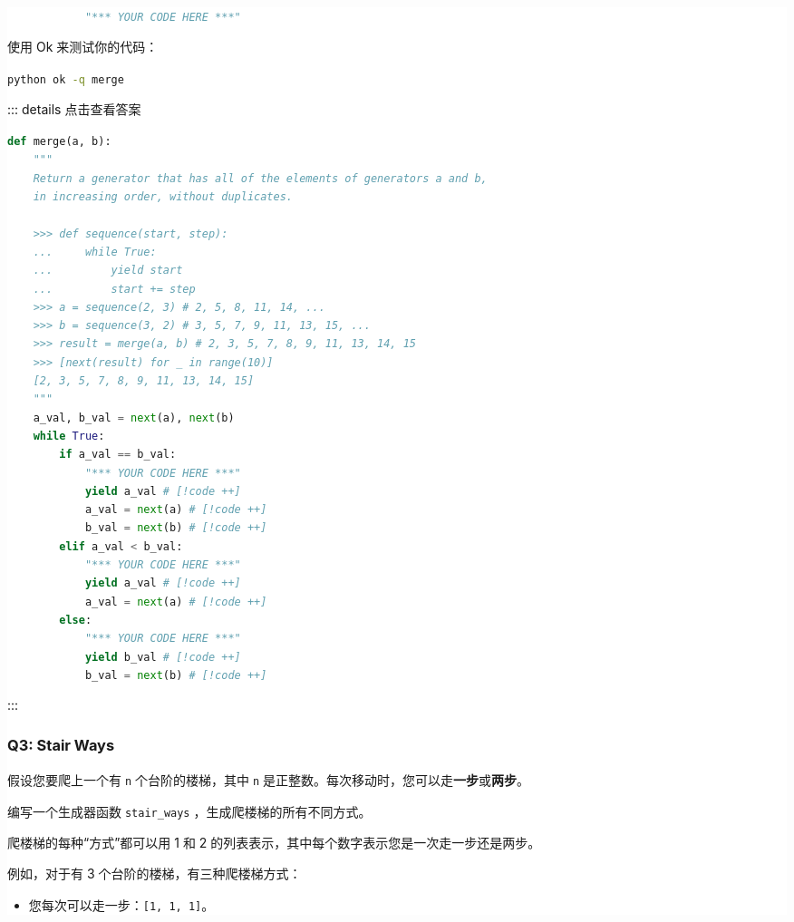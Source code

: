 ```py
            "*** YOUR CODE HERE ***"
```

使用 Ok 来测试你的代码：
```bash
python ok -q merge
```

::: details 点击查看答案
```py
def merge(a, b):
    """
    Return a generator that has all of the elements of generators a and b,
    in increasing order, without duplicates.

    >>> def sequence(start, step):
    ...     while True:
    ...         yield start
    ...         start += step
    >>> a = sequence(2, 3) # 2, 5, 8, 11, 14, ...
    >>> b = sequence(3, 2) # 3, 5, 7, 9, 11, 13, 15, ...
    >>> result = merge(a, b) # 2, 3, 5, 7, 8, 9, 11, 13, 14, 15
    >>> [next(result) for _ in range(10)]
    [2, 3, 5, 7, 8, 9, 11, 13, 14, 15]
    """
    a_val, b_val = next(a), next(b)
    while True:
        if a_val == b_val:
            "*** YOUR CODE HERE ***"
            yield a_val # [!code ++]
            a_val = next(a) # [!code ++]
            b_val = next(b) # [!code ++]
        elif a_val < b_val:
            "*** YOUR CODE HERE ***"
            yield a_val # [!code ++]
            a_val = next(a) # [!code ++]
        else:
            "*** YOUR CODE HERE ***"
            yield b_val # [!code ++]
            b_val = next(b) # [!code ++]
```
:::

### Q3: Stair Ways
假设您要爬上一个有 `n` 个台阶的楼梯，其中 `n` 是正整数。每次移动时，您可以走**一步**或**两步**。

编写一个生成器函数 `stair_ways` ，生成爬楼梯的所有不同方式。

爬楼梯的每种“方式”都可以用 1 和 2 的列表表示，其中每个数字表示您是一次走一步还是两步。

例如，对于有 3 个台阶的楼梯，有三种爬楼梯方式：

- 您每次可以走一步：`[1, 1, 1]`。
